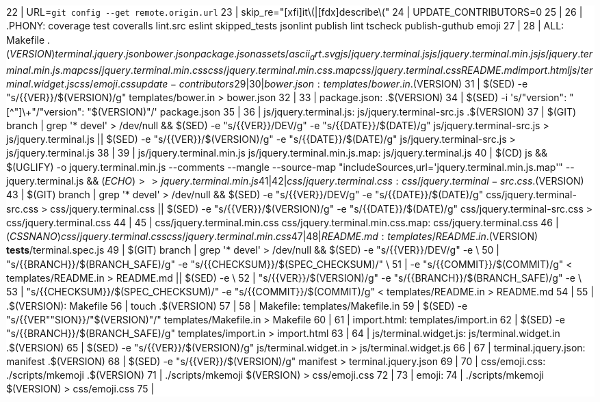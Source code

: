  22 | URL=`git config --get remote.origin.url`
 23 | skip_re="[xfi]it\\(|[fdx]describe\\("
 24 | UPDATE_CONTRIBUTORS=0
 25 |
 26 | .PHONY: coverage test coveralls lint.src eslint skipped_tests jsonlint publish lint tscheck publish-guthub emoji
 27 |
 28 | ALL: Makefile .$(VERSION) terminal.jquery.json bower.json package.json assets/ascii_art.svg js/jquery.terminal.js js/jquery.terminal.min.js js/jquery.terminal.min.js.map  css/jquery.terminal.min.css css/jquery.terminal.min.css.map css/jquery.terminal.css README.md import.html js/terminal.widget.js css/emoji.css update-contributors
 29 |
 30 | bower.json: templates/bower.in .$(VERSION)
 31 | 	$(SED) -e "s/{{VER}}/$(VERSION)/g" templates/bower.in > bower.json
 32 |
 33 | package.json: .$(VERSION)
 34 | 	$(SED) -i 's/"version": "[^"]\+"/"version": "$(VERSION)"/' package.json
 35 |
 36 | js/jquery.terminal.js: js/jquery.terminal-src.js .$(VERSION)
 37 | 	$(GIT) branch | grep '* devel' > /dev/null && $(SED) -e "s/{{VER}}/DEV/g" -e "s/{{DATE}}/$(DATE)/g" js/jquery.terminal-src.js > js/jquery.terminal.js || $(SED) -e "s/{{VER}}/$(VERSION)/g" -e "s/{{DATE}}/$(DATE)/g" js/jquery.terminal-src.js > js/jquery.terminal.js
 38 |
 39 | js/jquery.terminal.min.js js/jquery.terminal.min.js.map: js/jquery.terminal.js
 40 | 	$(CD) js && $(UGLIFY) -o jquery.terminal.min.js --comments --mangle --source-map "includeSources,url='jquery.terminal.min.js.map'" -- jquery.terminal.js && $(ECHO) >> jquery.terminal.min.js
 41 |
 42 | css/jquery.terminal.css: css/jquery.terminal-src.css .$(VERSION)
 43 | 	$(GIT) branch | grep '* devel' > /dev/null && $(SED) -e "s/{{VER}}/DEV/g" -e "s/{{DATE}}/$(DATE)/g" css/jquery.terminal-src.css > css/jquery.terminal.css || $(SED) -e "s/{{VER}}/$(VERSION)/g" -e "s/{{DATE}}/$(DATE)/g" css/jquery.terminal-src.css > css/jquery.terminal.css
 44 |
 45 | css/jquery.terminal.min.css css/jquery.terminal.min.css.map: css/jquery.terminal.css
 46 | 	$(CSSNANO) css/jquery.terminal.css css/jquery.terminal.min.css
 47 |
 48 | README.md: templates/README.in .$(VERSION) __tests__/terminal.spec.js
 49 | 	$(GIT) branch | grep '* devel' > /dev/null && $(SED) -e "s/{{VER}}/DEV/g" -e \
 50 | 	"s/{{BRANCH}}/$(BRANCH_SAFE)/g" -e "s/{{CHECKSUM}}/$(SPEC_CHECKSUM)/" \
 51 | 	-e "s/{{COMMIT}}/$(COMMIT)/g" < templates/README.in > README.md || $(SED) -e \
 52 | 	"s/{{VER}}/$(VERSION)/g" -e "s/{{BRANCH}}/$(BRANCH_SAFE)/g" -e \
 53 | 	"s/{{CHECKSUM}}/$(SPEC_CHECKSUM)/" -e "s/{{COMMIT}}/$(COMMIT)/g" < templates/README.in > README.md
 54 |
 55 | .$(VERSION): Makefile
 56 | 	touch .$(VERSION)
 57 |
 58 | Makefile: templates/Makefile.in
 59 | 	$(SED) -e "s/{{VER""SION}}/"$(VERSION)"/" templates/Makefile.in > Makefile
 60 |
 61 | import.html: templates/import.in
 62 | 	$(SED) -e "s/{{BRANCH}}/$(BRANCH_SAFE)/g" templates/import.in > import.html
 63 |
 64 | js/terminal.widget.js: js/terminal.widget.in .$(VERSION)
 65 | 	$(SED) -e "s/{{VER}}/$(VERSION)/g" js/terminal.widget.in > js/terminal.widget.js
 66 |
 67 | terminal.jquery.json: manifest .$(VERSION)
 68 | 	$(SED) -e "s/{{VER}}/$(VERSION)/g" manifest > terminal.jquery.json
 69 |
 70 | css/emoji.css: ./scripts/mkemoji .$(VERSION)
 71 | 	./scripts/mkemoji $(VERSION) > css/emoji.css
 72 |
 73 | emoji:
 74 | 	./scripts/mkemoji $(VERSION) > css/emoji.css
 75 |